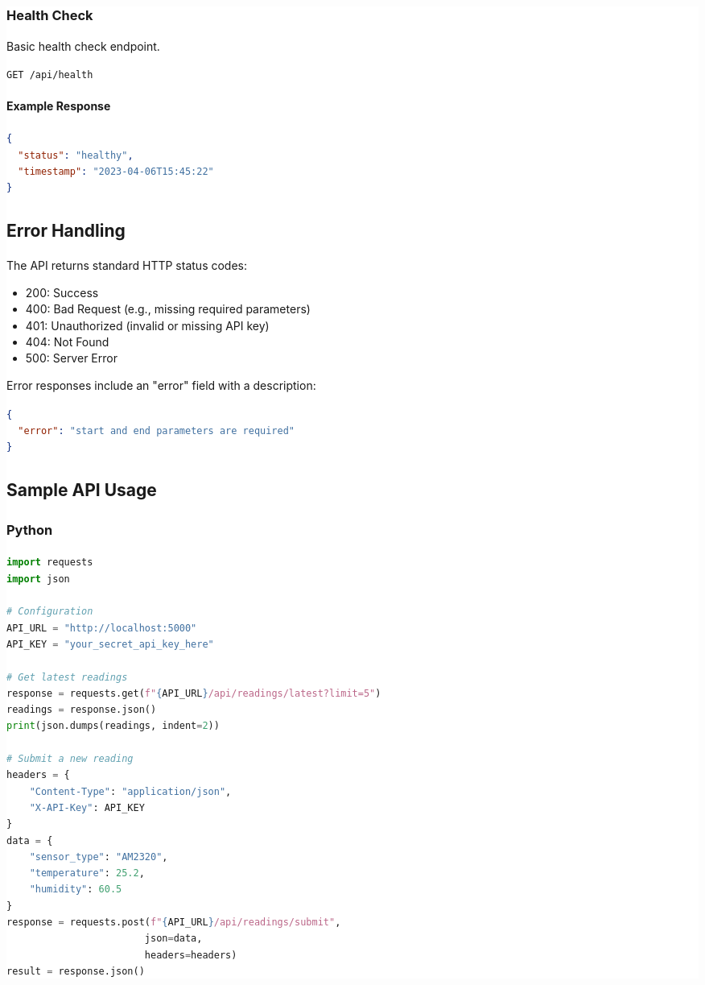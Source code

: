 ### Health Check

Basic health check endpoint.

```
GET /api/health
```

#### Example Response

```json
{
  "status": "healthy",
  "timestamp": "2023-04-06T15:45:22"
}
```

## Error Handling

The API returns standard HTTP status codes:

- 200: Success
- 400: Bad Request (e.g., missing required parameters)
- 401: Unauthorized (invalid or missing API key)
- 404: Not Found
- 500: Server Error

Error responses include an "error" field with a description:

```json
{
  "error": "start and end parameters are required"
}
```

## Sample API Usage

### Python

```python
import requests
import json

# Configuration
API_URL = "http://localhost:5000"
API_KEY = "your_secret_api_key_here"

# Get latest readings
response = requests.get(f"{API_URL}/api/readings/latest?limit=5")
readings = response.json()
print(json.dumps(readings, indent=2))

# Submit a new reading
headers = {
    "Content-Type": "application/json",
    "X-API-Key": API_KEY
}
data = {
    "sensor_type": "AM2320",
    "temperature": 25.2,
    "humidity": 60.5
}
response = requests.post(f"{API_URL}/api/readings/submit", 
                        json=data, 
                        headers=headers)
result = response.json()
```